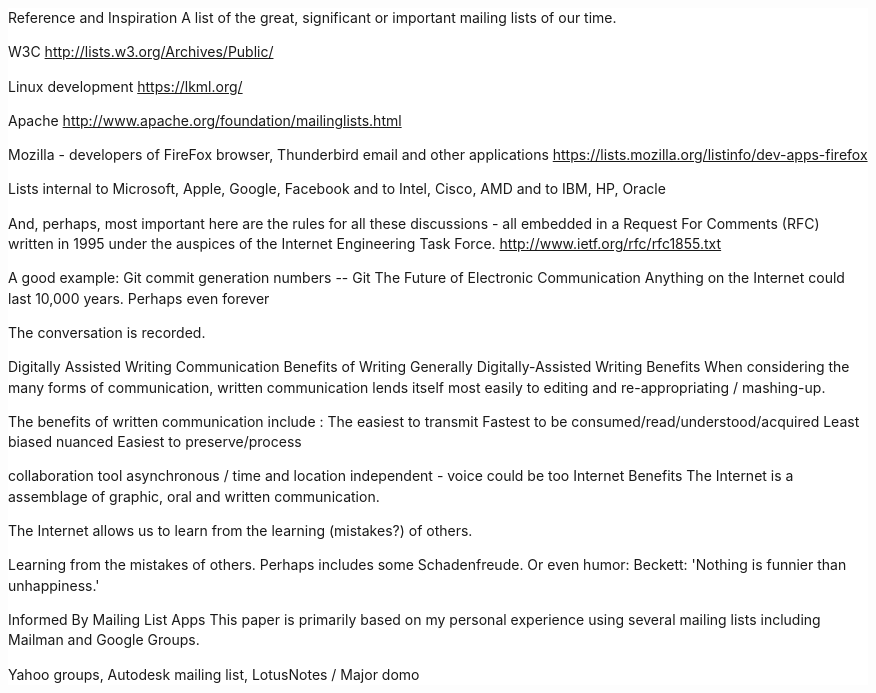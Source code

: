 
Reference and Inspiration
A list of the great, significant or important mailing lists of our time.

W3C
http://lists.w3.org/Archives/Public/

Linux development
https://lkml.org/

Apache
http://www.apache.org/foundation/mailinglists.html

Mozilla - developers of FireFox browser, Thunderbird email and other applications
https://lists.mozilla.org/listinfo/dev-apps-firefox


Lists internal to Microsoft, Apple, Google, Facebook and to Intel, Cisco, AMD and to IBM, HP, Oracle

And, perhaps, most important here are the rules for all these discussions - all embedded in a Request For Comments (RFC) written in 1995 under the auspices of the Internet Engineering Task Force.
http://www.ietf.org/rfc/rfc1855.txt

A good example:
Git commit generation numbers -- Git 
The Future of Electronic Communication
Anything on the Internet could last 10,000 years. Perhaps even forever

The conversation is recorded. 

Digitally Assisted Writing Communication
Benefits of Writing
Generally
Digitally-Assisted Writing Benefits
When considering the many forms of communication, written communication lends itself most easily to editing and re-appropriating / mashing-up.

The benefits of written communication include : 
The easiest to transmit
Fastest to be consumed/read/understood/acquired
Least biased nuanced
Easiest to preserve/process

collaboration tool
asynchronous / time and location independent - voice could be too
Internet Benefits
The Internet is a assemblage of graphic, oral and written communication.

The Internet allows us to learn from the learning (mistakes?) of others.

Learning from the mistakes of others. Perhaps includes some Schadenfreude. Or even humor: Beckett: 'Nothing is funnier than unhappiness.'

Informed By Mailing List Apps
This paper is primarily based on my personal experience using several mailing lists including Mailman and Google Groups.

Yahoo groups, Autodesk  mailing list, LotusNotes / Major domo
